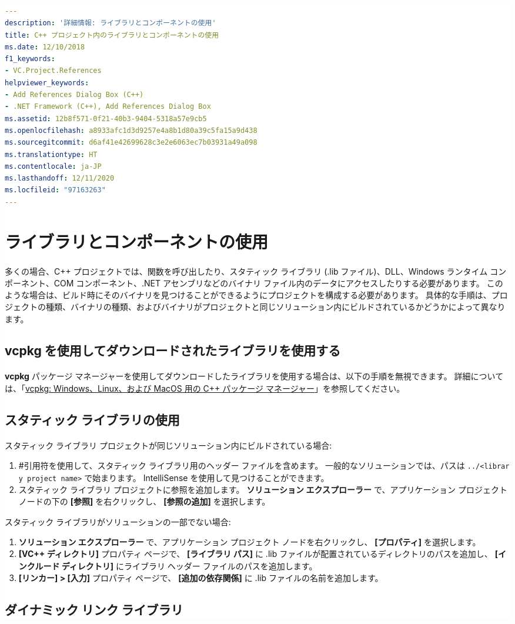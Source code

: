 ```yaml
---
description: '詳細情報: ライブラリとコンポーネントの使用'
title: C++ プロジェクト内のライブラリとコンポーネントの使用
ms.date: 12/10/2018
f1_keywords:
- VC.Project.References
helpviewer_keywords:
- Add References Dialog Box (C++)
- .NET Framework (C++), Add References Dialog Box
ms.assetid: 12b8f571-0f21-40b3-9404-5318a57e9cb5
ms.openlocfilehash: a8933afc1d3d9257e4a8b1d80a39c5fa15a9d438
ms.sourcegitcommit: d6af41e42699628c3e2e6063ec7b03931a49a098
ms.translationtype: HT
ms.contentlocale: ja-JP
ms.lasthandoff: 12/11/2020
ms.locfileid: "97163263"
---
```

# <a name="consuming-libraries-and-components"></a>ライブラリとコンポーネントの使用

多くの場合、C++ プロジェクトでは、関数を呼び出したり、スタティック ライブラリ (.lib ファイル)、DLL、Windows ランタイム コンポーネント、COM コンポーネント、.NET アセンブリなどのバイナリ ファイル内のデータにアクセスしたりする必要があります。 このような場合は、ビルド時にそのバイナリを見つけることができるようにプロジェクトを構成する必要があります。 具体的な手順は、プロジェクトの種類、バイナリの種類、およびバイナリがプロジェクトと同じソリューション内にビルドされているかどうかによって異なります。

## <a name="consuming-libraries-downloaded-via-vcpkg"></a>vcpkg を使用してダウンロードされたライブラリを使用する

**vcpkg** パッケージ マネージャーを使用してダウンロードしたライブラリを使用する場合は、以下の手順を無視できます。 詳細については、「[vcpkg: Windows、Linux、および MacOS 用の C++ パッケージ マネージャー](vcpkg.md#integrate-with-visual-studio-windows)」を参照してください。

## <a name="consuming-static-libraries"></a>スタティック ライブラリの使用

スタティック ライブラリ プロジェクトが同じソリューション内にビルドされている場合:

1. #<a name="include-the-header-files-for-the-static-library-using-quotation-marks-in-a-typical-solution-the-path-will-start-with-library-project-name-intellisense-will-help-you-find-it"></a>引用符を使用して、スタティック ライブラリ用のヘッダー ファイルを含めます。 一般的なソリューションでは、パスは `../<library project name>` で始まります。 IntelliSense を使用して見つけることができます。
2. スタティック ライブラリ プロジェクトに参照を追加します。 **ソリューション エクスプローラー** で、アプリケーション プロジェクト ノードの下の **[参照]** を右クリックし、 **[参照の追加]** を選択します。

スタティック ライブラリがソリューションの一部でない場合:

1. **ソリューション エクスプローラー** で、アプリケーション プロジェクト ノードを右クリックし、 **[プロパティ]** を選択します。
2. **[VC++ ディレクトリ]** プロパティ ページで、 **[ライブラリ パス]** に .lib ファイルが配置されているディレクトリのパスを追加し、 **[インクルード ディレクトリ]** にライブラリ ヘッダー ファイルのパスを追加します。  
3. **[リンカー] > [入力]** プロパティ ページで、 **[追加の依存関係]** に .lib ファイルの名前を追加します。

## <a name="dynamic-link-libraries"></a>ダイナミック リンク ライブラリ
